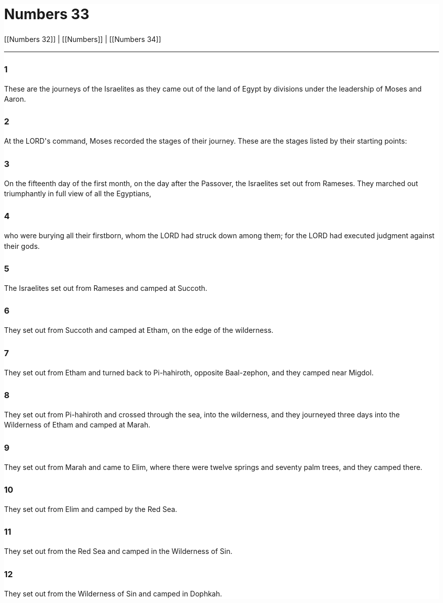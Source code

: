 # Numbers 33

[[Numbers 32]] | [[Numbers]] | [[Numbers 34]]

---

### 1
These are the journeys of the Israelites as they came out of the land of Egypt by divisions under the leadership of Moses and Aaron.

### 2
At the LORD's command, Moses recorded the stages of their journey. These are the stages listed by their starting points:

### 3
On the fifteenth day of the first month, on the day after the Passover, the Israelites set out from Rameses. They marched out triumphantly in full view of all the Egyptians,

### 4
who were burying all their firstborn, whom the LORD had struck down among them; for the LORD had executed judgment against their gods.

### 5
The Israelites set out from Rameses and camped at Succoth.

### 6
They set out from Succoth and camped at Etham, on the edge of the wilderness.

### 7
They set out from Etham and turned back to Pi-hahiroth, opposite Baal-zephon, and they camped near Migdol.

### 8
They set out from Pi-hahiroth and crossed through the sea, into the wilderness, and they journeyed three days into the Wilderness of Etham and camped at Marah.

### 9
They set out from Marah and came to Elim, where there were twelve springs and seventy palm trees, and they camped there.

### 10
They set out from Elim and camped by the Red Sea.

### 11
They set out from the Red Sea and camped in the Wilderness of Sin.

### 12
They set out from the Wilderness of Sin and camped in Dophkah.

